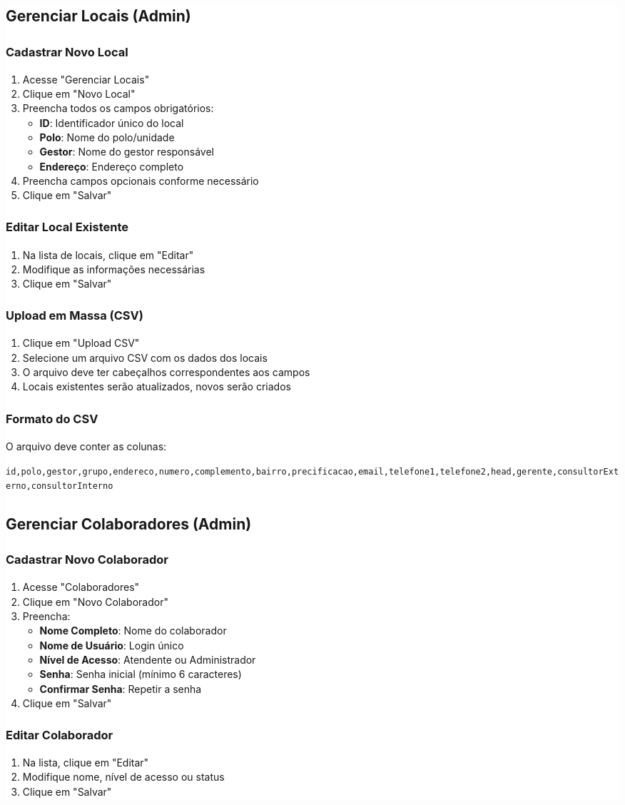 ## Gerenciar Locais (Admin)

### Cadastrar Novo Local
1. Acesse "Gerenciar Locais"
2. Clique em "Novo Local"
3. Preencha todos os campos obrigatórios:
   - **ID**: Identificador único do local
   - **Polo**: Nome do polo/unidade
   - **Gestor**: Nome do gestor responsável
   - **Endereço**: Endereço completo
4. Preencha campos opcionais conforme necessário
5. Clique em "Salvar"

### Editar Local Existente
1. Na lista de locais, clique em "Editar"
2. Modifique as informações necessárias
3. Clique em "Salvar"

### Upload em Massa (CSV)
1. Clique em "Upload CSV"
2. Selecione um arquivo CSV com os dados dos locais
3. O arquivo deve ter cabeçalhos correspondentes aos campos
4. Locais existentes serão atualizados, novos serão criados

### Formato do CSV
O arquivo deve conter as colunas:
```
id,polo,gestor,grupo,endereco,numero,complemento,bairro,precificacao,email,telefone1,telefone2,head,gerente,consultorExterno,consultorInterno
```

## Gerenciar Colaboradores (Admin)

### Cadastrar Novo Colaborador
1. Acesse "Colaboradores"
2. Clique em "Novo Colaborador"
3. Preencha:
   - **Nome Completo**: Nome do colaborador
   - **Nome de Usuário**: Login único
   - **Nível de Acesso**: Atendente ou Administrador
   - **Senha**: Senha inicial (mínimo 6 caracteres)
   - **Confirmar Senha**: Repetir a senha
4. Clique em "Salvar"

### Editar Colaborador
1. Na lista, clique em "Editar"
2. Modifique nome, nível de acesso ou status
3. Clique em "Salvar"
